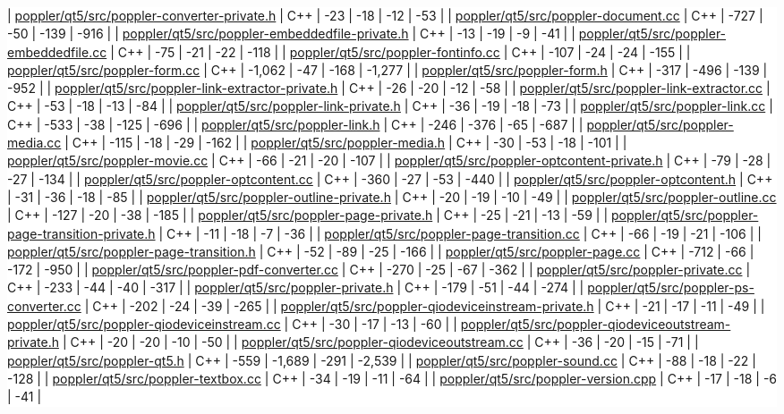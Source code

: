 | [poppler/qt5/src/poppler-converter-private.h](/poppler/qt5/src/poppler-converter-private.h) | C++ | -23 | -18 | -12 | -53 |
| [poppler/qt5/src/poppler-document.cc](/poppler/qt5/src/poppler-document.cc) | C++ | -727 | -50 | -139 | -916 |
| [poppler/qt5/src/poppler-embeddedfile-private.h](/poppler/qt5/src/poppler-embeddedfile-private.h) | C++ | -13 | -19 | -9 | -41 |
| [poppler/qt5/src/poppler-embeddedfile.cc](/poppler/qt5/src/poppler-embeddedfile.cc) | C++ | -75 | -21 | -22 | -118 |
| [poppler/qt5/src/poppler-fontinfo.cc](/poppler/qt5/src/poppler-fontinfo.cc) | C++ | -107 | -24 | -24 | -155 |
| [poppler/qt5/src/poppler-form.cc](/poppler/qt5/src/poppler-form.cc) | C++ | -1,062 | -47 | -168 | -1,277 |
| [poppler/qt5/src/poppler-form.h](/poppler/qt5/src/poppler-form.h) | C++ | -317 | -496 | -139 | -952 |
| [poppler/qt5/src/poppler-link-extractor-private.h](/poppler/qt5/src/poppler-link-extractor-private.h) | C++ | -26 | -20 | -12 | -58 |
| [poppler/qt5/src/poppler-link-extractor.cc](/poppler/qt5/src/poppler-link-extractor.cc) | C++ | -53 | -18 | -13 | -84 |
| [poppler/qt5/src/poppler-link-private.h](/poppler/qt5/src/poppler-link-private.h) | C++ | -36 | -19 | -18 | -73 |
| [poppler/qt5/src/poppler-link.cc](/poppler/qt5/src/poppler-link.cc) | C++ | -533 | -38 | -125 | -696 |
| [poppler/qt5/src/poppler-link.h](/poppler/qt5/src/poppler-link.h) | C++ | -246 | -376 | -65 | -687 |
| [poppler/qt5/src/poppler-media.cc](/poppler/qt5/src/poppler-media.cc) | C++ | -115 | -18 | -29 | -162 |
| [poppler/qt5/src/poppler-media.h](/poppler/qt5/src/poppler-media.h) | C++ | -30 | -53 | -18 | -101 |
| [poppler/qt5/src/poppler-movie.cc](/poppler/qt5/src/poppler-movie.cc) | C++ | -66 | -21 | -20 | -107 |
| [poppler/qt5/src/poppler-optcontent-private.h](/poppler/qt5/src/poppler-optcontent-private.h) | C++ | -79 | -28 | -27 | -134 |
| [poppler/qt5/src/poppler-optcontent.cc](/poppler/qt5/src/poppler-optcontent.cc) | C++ | -360 | -27 | -53 | -440 |
| [poppler/qt5/src/poppler-optcontent.h](/poppler/qt5/src/poppler-optcontent.h) | C++ | -31 | -36 | -18 | -85 |
| [poppler/qt5/src/poppler-outline-private.h](/poppler/qt5/src/poppler-outline-private.h) | C++ | -20 | -19 | -10 | -49 |
| [poppler/qt5/src/poppler-outline.cc](/poppler/qt5/src/poppler-outline.cc) | C++ | -127 | -20 | -38 | -185 |
| [poppler/qt5/src/poppler-page-private.h](/poppler/qt5/src/poppler-page-private.h) | C++ | -25 | -21 | -13 | -59 |
| [poppler/qt5/src/poppler-page-transition-private.h](/poppler/qt5/src/poppler-page-transition-private.h) | C++ | -11 | -18 | -7 | -36 |
| [poppler/qt5/src/poppler-page-transition.cc](/poppler/qt5/src/poppler-page-transition.cc) | C++ | -66 | -19 | -21 | -106 |
| [poppler/qt5/src/poppler-page-transition.h](/poppler/qt5/src/poppler-page-transition.h) | C++ | -52 | -89 | -25 | -166 |
| [poppler/qt5/src/poppler-page.cc](/poppler/qt5/src/poppler-page.cc) | C++ | -712 | -66 | -172 | -950 |
| [poppler/qt5/src/poppler-pdf-converter.cc](/poppler/qt5/src/poppler-pdf-converter.cc) | C++ | -270 | -25 | -67 | -362 |
| [poppler/qt5/src/poppler-private.cc](/poppler/qt5/src/poppler-private.cc) | C++ | -233 | -44 | -40 | -317 |
| [poppler/qt5/src/poppler-private.h](/poppler/qt5/src/poppler-private.h) | C++ | -179 | -51 | -44 | -274 |
| [poppler/qt5/src/poppler-ps-converter.cc](/poppler/qt5/src/poppler-ps-converter.cc) | C++ | -202 | -24 | -39 | -265 |
| [poppler/qt5/src/poppler-qiodeviceinstream-private.h](/poppler/qt5/src/poppler-qiodeviceinstream-private.h) | C++ | -21 | -17 | -11 | -49 |
| [poppler/qt5/src/poppler-qiodeviceinstream.cc](/poppler/qt5/src/poppler-qiodeviceinstream.cc) | C++ | -30 | -17 | -13 | -60 |
| [poppler/qt5/src/poppler-qiodeviceoutstream-private.h](/poppler/qt5/src/poppler-qiodeviceoutstream-private.h) | C++ | -20 | -20 | -10 | -50 |
| [poppler/qt5/src/poppler-qiodeviceoutstream.cc](/poppler/qt5/src/poppler-qiodeviceoutstream.cc) | C++ | -36 | -20 | -15 | -71 |
| [poppler/qt5/src/poppler-qt5.h](/poppler/qt5/src/poppler-qt5.h) | C++ | -559 | -1,689 | -291 | -2,539 |
| [poppler/qt5/src/poppler-sound.cc](/poppler/qt5/src/poppler-sound.cc) | C++ | -88 | -18 | -22 | -128 |
| [poppler/qt5/src/poppler-textbox.cc](/poppler/qt5/src/poppler-textbox.cc) | C++ | -34 | -19 | -11 | -64 |
| [poppler/qt5/src/poppler-version.cpp](/poppler/qt5/src/poppler-version.cpp) | C++ | -17 | -18 | -6 | -41 |
